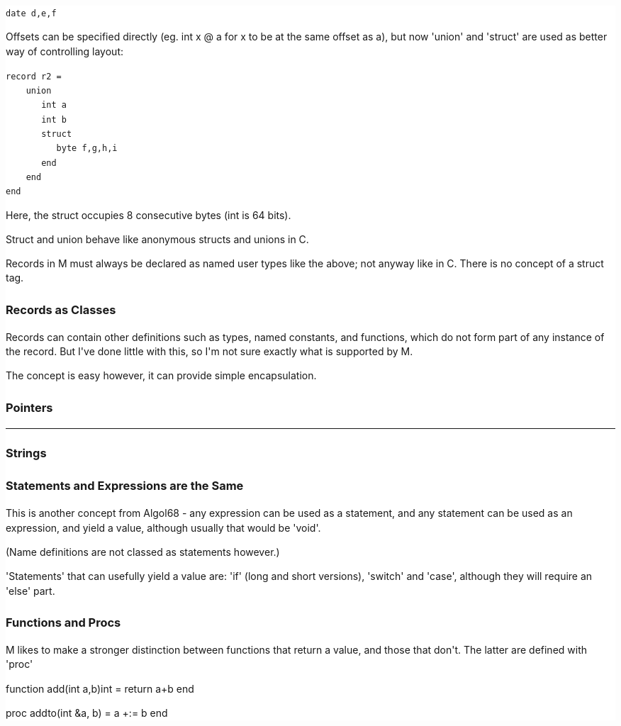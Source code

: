     date d,e,f

Offsets can be specified directly (eg. int x @ a for x to be at the same offset as a), but now 'union' and 'struct' are used as better way of controlling layout: 

    record r2 =
        union
           int a
           int b
           struct
              byte f,g,h,i
           end
        end
    end

Here, the struct occupies 8 consecutive bytes (int is 64 bits).

Struct and union behave like anonymous structs and unions in C.

Records in M must always be declared as named user types like the above; not anyway like in C. There is no concept of a struct tag.

### Records as Classes
Records can contain other definitions such as types, named constants, and functions, which do not form part of any instance of the record. But I've done little with this, so I'm not sure exactly what is supported by M.

The concept is easy however, it can provide simple encapsulation.

### Pointers
 -------------------

### Strings



### Statements and Expressions are the Same
This is another concept from Algol68 - any expression can be used as a statement, and any statement can be used as an expression, and yield a value, although usually that would be 'void'.

(Name definitions are not classed as statements however.)

'Statements' that can usefully yield a value are: 'if' (long and short versions), 'switch' and 'case', although they will require an 'else' part.

### Functions and Procs
M likes to make a stronger distinction between functions that return a value, and those that don't. The latter are defined with 'proc'

   function add(int a,b)int =
      return a+b
   end

   proc addto(int &a, b) =
      a +:= b
   end

